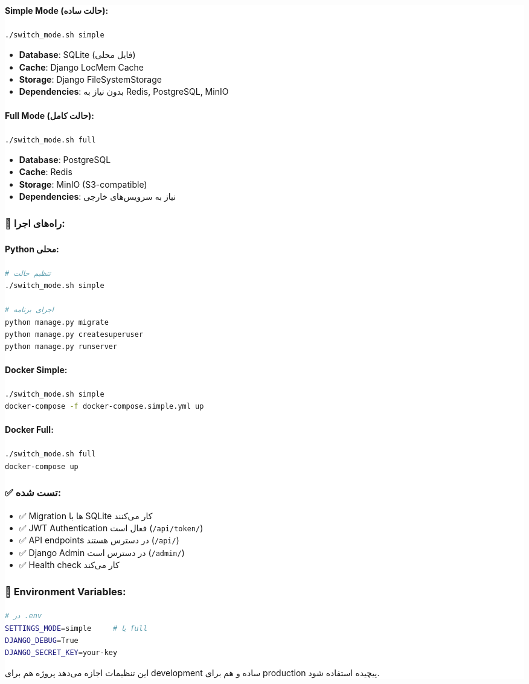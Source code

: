 #### **Simple Mode** (حالت ساده):
```bash
./switch_mode.sh simple
```
- **Database**: SQLite (فایل محلی)
- **Cache**: Django LocMem Cache  
- **Storage**: Django FileSystemStorage
- **Dependencies**: بدون نیاز به Redis, PostgreSQL, MinIO

#### **Full Mode** (حالت کامل):
```bash
./switch_mode.sh full
```
- **Database**: PostgreSQL
- **Cache**: Redis
- **Storage**: MinIO (S3-compatible)
- **Dependencies**: نیاز به سرویس‌های خارجی

### 🚀 **راه‌های اجرا:**

#### **Python محلی:**
```bash
# تنظیم حالت
./switch_mode.sh simple

# اجرای برنامه
python manage.py migrate
python manage.py createsuperuser
python manage.py runserver
```

#### **Docker Simple:**
```bash
./switch_mode.sh simple
docker-compose -f docker-compose.simple.yml up
```

#### **Docker Full:**
```bash
./switch_mode.sh full
docker-compose up
```

### ✅ **تست شده:**
- ✅ Migration ها با SQLite کار می‌کنند
- ✅ JWT Authentication فعال است (`/api/token/`)
- ✅ API endpoints در دسترس هستند (`/api/`)
- ✅ Django Admin در دسترس است (`/admin/`)
- ✅ Health check کار می‌کند

### 🔧 **Environment Variables:**
```bash
# در .env
SETTINGS_MODE=simple     # یا full
DJANGO_DEBUG=True
DJANGO_SECRET_KEY=your-key
```

این تنظیمات اجازه می‌دهد پروژه هم برای development ساده و هم برای production پیچیده استفاده شود.